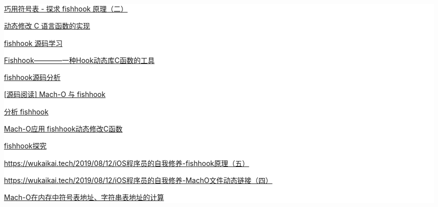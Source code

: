 [巧用符号表 - 探求 fishhook 原理（二）](https://www.desgard.com/fishhook-2/)

[动态修改 C 语言函数的实现](https://draveness.me/fishhook/)

[fishhook 源码学习](https://rimson.top/2019/06/03/fishhook/)

[Fishhook————一种Hook动态库C函数的工具](https://zhuanlan.zhihu.com/p/89794872)

[fishhook源码分析](https://blog.csdn.net/ZCMUCZX/article/details/80289590)

[[源码阅读\] Mach-O 与 fishhook](https://www.todayios.com/fishhook-analysis/)

[分析 fishhook](https://zhangbuhuai.com/post/fishhook.html)

[Mach-O应用 fishhook动态修改C函数](https://developerdoc.com/essay/LLDB/Mach-O_fishhook/)

[fishhook探究](https://www.coderzhou.com/2019/06/05/fishhook/)

https://wukaikai.tech/2019/08/12/iOS程序员的自我修养-fishhook原理（五）

https://wukaikai.tech/2019/08/12/iOS程序员的自我修养-MachO文件动态链接（四）

[Mach-O在内存中符号表地址、字符串表地址的计算](https://www.cnblogs.com/xjshi/p/11595234.html)